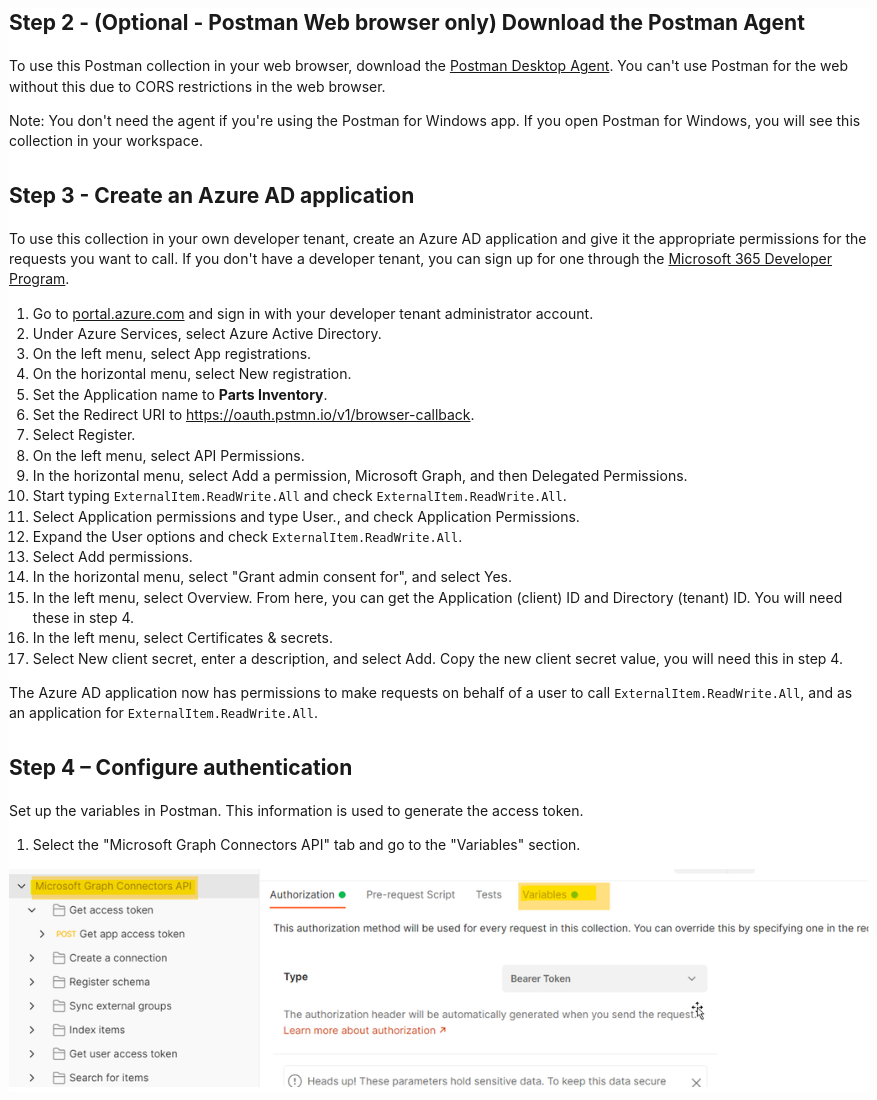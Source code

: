 ## Step 2 - (Optional - Postman Web browser only) Download the Postman Agent

To use this Postman collection in your web browser, download the [Postman Desktop Agent](https://www.postman.com/downloads). You can't use Postman for the web without this due to CORS restrictions in the web browser.

Note: You don't need the agent if you're using the Postman for Windows app. If you open Postman for Windows, you will see this collection in your workspace.

## Step 3 - Create an Azure AD application

To use this collection in your own developer tenant, create an Azure AD application and give it the appropriate permissions for the requests you want to call. If you don't have a developer tenant, you can sign up for one through the [Microsoft 365 Developer Program](https://developer.microsoft.com/en-us/microsoft-365/dev-program).

1. Go to [portal.azure.com](https://portal.azure.com/) and sign in with your developer tenant administrator account.
2. Under Azure Services, select Azure Active Directory.
3. On the left menu, select App registrations.
4. On the horizontal menu, select New registration.
5. Set the Application name to **Parts Inventory**.
6. Set the Redirect URI to https://oauth.pstmn.io/v1/browser-callback.
7. Select Register.
8. On the left menu, select API Permissions.
9. In the horizontal menu, select Add a permission, Microsoft Graph, and then Delegated Permissions.
10. Start typing `ExternalItem.ReadWrite.All` and check `ExternalItem.ReadWrite.All`.
11. Select Application permissions and type User., and check Application Permissions.
12. Expand the User options and check `ExternalItem.ReadWrite.All`.
13. Select Add permissions.
14. In the horizontal menu, select "Grant admin consent for", and select Yes.
15. In the left menu, select Overview. From here, you can get the Application (client) ID and Directory (tenant) ID. You will need these in step 4.
16. In the left menu, select Certificates &amp; secrets.
17. Select New client secret, enter a description, and select Add. Copy the new client secret value, you will need this in step 4.

The Azure AD application now has permissions to make requests on behalf of a user to call ``ExternalItem.ReadWrite.All``, and as an application for ``ExternalItem.ReadWrite.All``.

## Step 4 – Configure authentication

Set up the variables in Postman. This information is used to generate the access token.

1. Select the &quot;Microsoft Graph Connectors API&quot; tab and go to the &quot;Variables&quot; section.

![Configure authentication](./images/connectors-images/07-postman.png)
